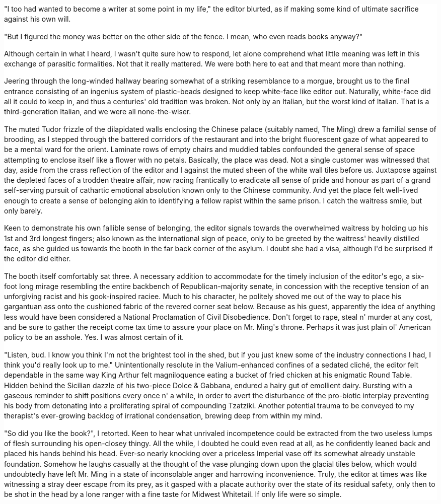 "I too had wanted to become a writer at some point in my life," the editor blurted, as if making some kind of ultimate sacrifice against his own will.

"But I figured the money was better on the other side of the fence. I mean, who even reads books anyway?"

Although certain in what I heard, I wasn't quite sure how to respond, let alone comprehend what little meaning was left in this exchange of parasitic formalities. Not that it really mattered. We were both here to eat and that meant more than nothing.

Jeering through the long-winded hallway bearing somewhat of a striking resemblance to a morgue, brought us to the final entrance consisting of an ingenius system of plastic-beads designed to keep white-face like editor out. Naturally, white-face did all it could to keep in, and thus a centuries' old tradition was broken. Not only by an Italian, but the worst kind of Italian. That is a third-generation Italian, and we were all none-the-wiser.

The muted Tudor frizzle of the dilapidated walls enclosing the Chinese palace (suitably named, The Ming) drew a familial sense of brooding, as I stepped through the battered corridors of the restaurant and into the bright fluorescent gaze of what appeared to be a mental ward for the orient. Laminate rows of empty chairs and muddied tables confounded the general sense of space attempting to enclose itself like a flower with no petals. Basically, the place was dead. Not a single customer was witnessed that day, aside from the crass reflection of the editor and I against the muted sheen of the white wall tiles before us. Juxtapose against the depleted faces of a trodden theatre affair, now racing frantically to eradicate all sense of pride and honour as part of a grand self-serving pursuit of cathartic emotional absolution known only to the Chinese community. And yet the place felt well-lived enough to create a sense of belonging akin to identifying a fellow rapist within the same prison. I catch the waitress smile, but only barely.

Keen to demonstrate his own fallible sense of belonging, the editor signals towards the overwhelmed waitress by holding up his 1st and 3rd longest fingers; also known as the international sign of peace, only to be greeted by the waitress' heavily distilled face, as she guided us towards the booth in the far back corner of the asylum. I doubt she had a visa, although I'd be surprised if the editor did either.

The booth itself comfortably sat three. A necessary addition to accommodate for the timely inclusion of the editor's ego, a six-foot long mirage resembling the entire backbench of Republican-majority senate, in concession with the receptive tension of an unforgiving racist and his gook-inspired raciee. Much to his character, he politely shoved me out of the way to place his gargantuan ass onto the cushioned fabric of the revered corner seat below. Because as his guest, apparently the idea of anything less would have been considered a National Proclamation of Civil Disobedience. Don't forget to rape, steal n' murder at any cost, and be sure to gather the receipt come tax time to assure your place on Mr. Ming's throne. Perhaps it was just plain ol' American policy to be an asshole. Yes. I was almost certain of it.

"Listen, bud. I know you think I'm not the brightest tool in the shed, but if you just knew some of the industry connections I had, I think you'd really look up to me." Unintentionally resolute in the Valium-enhanced confines of a sedated cliché, the editor felt dependable in the same way King Arthur felt magniloquence eating a bucket of fried chicken at his enigmatic Round Table. Hidden behind the Sicilian dazzle of his two-piece Dolce & Gabbana, endured a hairy gut of emollient dairy. Bursting with a gaseous reminder to shift positions every once n' a while, in order to avert the disturbance of the pro-biotic interplay preventing his body from detonating into a proliferating spiral of compounding Tzatziki. Another potential trauma to be conveyed to my therapist's ever-growing backlog of irrational condensation, brewing deep from within my mind.

"So did you like the book?", I retorted. Keen to hear what unrivaled incompetence could be extracted from the two useless lumps of flesh surrounding his open-closey thingy. All the while, I doubted he could even read at all, as he confidently leaned back and placed his hands behind his head. Ever-so nearly knocking over a priceless Imperial vase off its somewhat already unstable foundation. Somehow he laughs casually at the thought of the vase plunging down upon the glacial tiles below, which would undoubtedly have left Mr. Ming in a state of inconsolable anger and harrowing inconvenience. Truly, the editor at times was like witnessing a stray deer escape from its prey, as it gasped with a placate authority over the state of its residual safety, only then to be shot in the head by a lone ranger with a fine taste for Midwest Whitetail. If only life were so simple.
